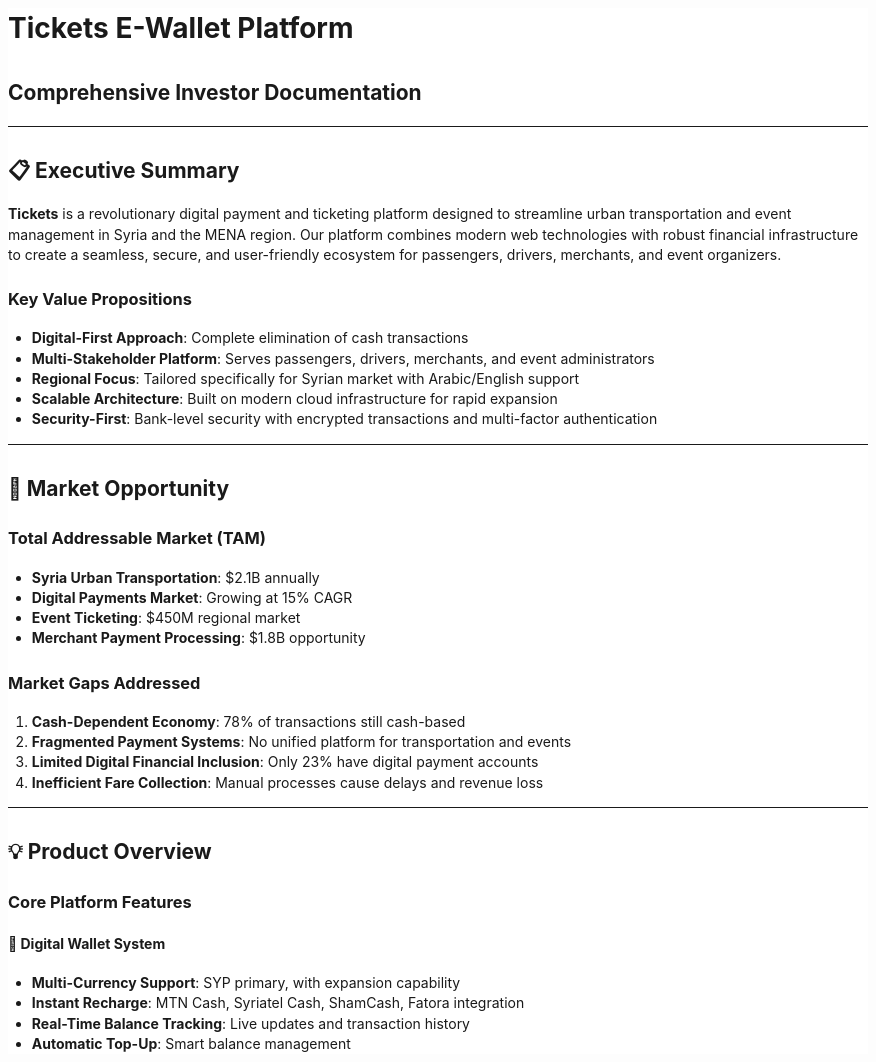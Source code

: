 # Tickets E-Wallet Platform
## Comprehensive Investor Documentation

---

## 📋 Executive Summary

**Tickets** is a revolutionary digital payment and ticketing platform designed to streamline urban transportation and event management in Syria and the MENA region. Our platform combines modern web technologies with robust financial infrastructure to create a seamless, secure, and user-friendly ecosystem for passengers, drivers, merchants, and event organizers.

### Key Value Propositions
- **Digital-First Approach**: Complete elimination of cash transactions
- **Multi-Stakeholder Platform**: Serves passengers, drivers, merchants, and event administrators
- **Regional Focus**: Tailored specifically for Syrian market with Arabic/English support
- **Scalable Architecture**: Built on modern cloud infrastructure for rapid expansion
- **Security-First**: Bank-level security with encrypted transactions and multi-factor authentication

---

## 🚀 Market Opportunity

### Total Addressable Market (TAM)
- **Syria Urban Transportation**: $2.1B annually
- **Digital Payments Market**: Growing at 15% CAGR
- **Event Ticketing**: $450M regional market
- **Merchant Payment Processing**: $1.8B opportunity

### Market Gaps Addressed
1. **Cash-Dependent Economy**: 78% of transactions still cash-based
2. **Fragmented Payment Systems**: No unified platform for transportation and events
3. **Limited Digital Financial Inclusion**: Only 23% have digital payment accounts
4. **Inefficient Fare Collection**: Manual processes cause delays and revenue loss

---

## 💡 Product Overview

### Core Platform Features

#### 🎫 Digital Wallet System
- **Multi-Currency Support**: SYP primary, with expansion capability
- **Instant Recharge**: MTN Cash, Syriatel Cash, ShamCash, Fatora integration
- **Real-Time Balance Tracking**: Live updates and transaction history
- **Automatic Top-Up**: Smart balance management
